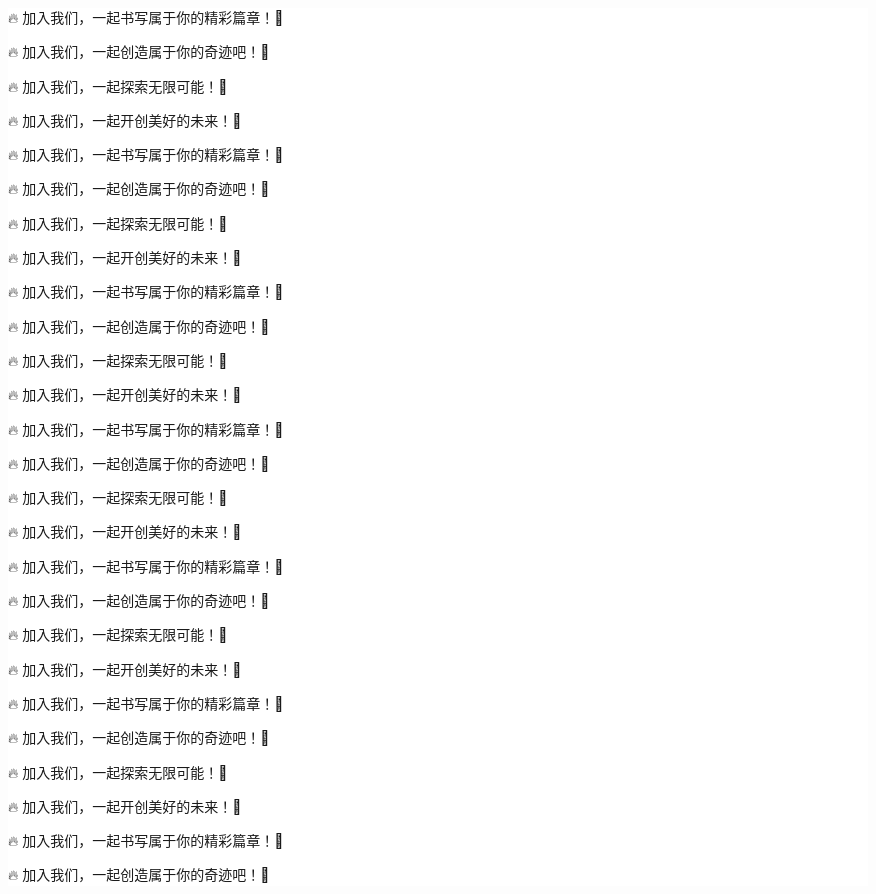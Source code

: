 🔥 加入我们，一起书写属于你的精彩篇章！🚀

🔥 加入我们，一起创造属于你的奇迹吧！🚀

🔥 加入我们，一起探索无限可能！🚀

🔥 加入我们，一起开创美好的未来！🚀

🔥 加入我们，一起书写属于你的精彩篇章！🚀

🔥 加入我们，一起创造属于你的奇迹吧！🚀

🔥 加入我们，一起探索无限可能！🚀

🔥 加入我们，一起开创美好的未来！🚀

🔥 加入我们，一起书写属于你的精彩篇章！🚀

🔥 加入我们，一起创造属于你的奇迹吧！🚀

🔥 加入我们，一起探索无限可能！🚀

🔥 加入我们，一起开创美好的未来！🚀

🔥 加入我们，一起书写属于你的精彩篇章！🚀

🔥 加入我们，一起创造属于你的奇迹吧！🚀

🔥 加入我们，一起探索无限可能！🚀

🔥 加入我们，一起开创美好的未来！🚀

🔥 加入我们，一起书写属于你的精彩篇章！🚀

🔥 加入我们，一起创造属于你的奇迹吧！🚀

🔥 加入我们，一起探索无限可能！🚀

🔥 加入我们，一起开创美好的未来！🚀

🔥 加入我们，一起书写属于你的精彩篇章！🚀

🔥 加入我们，一起创造属于你的奇迹吧！🚀

🔥 加入我们，一起探索无限可能！🚀

🔥 加入我们，一起开创美好的未来！🚀

🔥 加入我们，一起书写属于你的精彩篇章！🚀

🔥 加入我们，一起创造属于你的奇迹吧！🚀